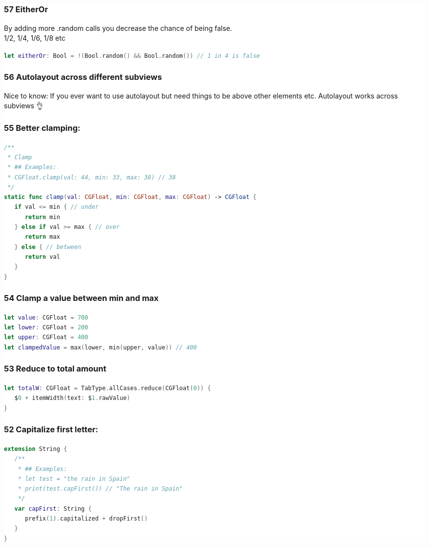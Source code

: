 

### 57 EitherOr
By adding more .random calls you decrease the chance of being false.  
1/2, 1/4, 1/6, 1/8 etc
```swift
let eitherOr: Bool = !(Bool.random() && Bool.random()) // 1 in 4 is false
```


### 56 Autolayout across different subviews

Nice to know: If you ever want to use autolayout but need things to be above other elements etc. Autolayout works across subviews 👌


### 55 Better clamping:
```swift
/**
 * Clamp
 * ## Examples:
 * CGFloat.clamp(val: 44, min: 33, max: 38) // 38
 */
static func clamp(val: CGFloat, min: CGFloat, max: CGFloat) -> CGFloat {
   if val <= min { // under
      return min
   } else if val >= max { // over
      return max
   } else { // between
      return val
   }
}
```

### 54 Clamp a value between min and max
```swift
let value: CGFloat = 700
let lower: CGFloat = 200
let upper: CGFloat = 400
let clampedValue = max(lower, min(upper, value)) // 400
```

### 53 Reduce to total amount
```swift
let totalW: CGFloat = TabType.allCases.reduce(CGFloat(0)) {
   $0 + itemWidth(text: $1.rawValue)
}
```

### 52 Capitalize first letter:
```swift
extension String {
   /**
    * ## Examples:
    * let test = "the rain in Spain"
    * print(test.capFirst()) // "The rain in Spain"
    */
   var capFirst: String {
      prefix(1).capitalized + dropFirst()
   }
}
```
